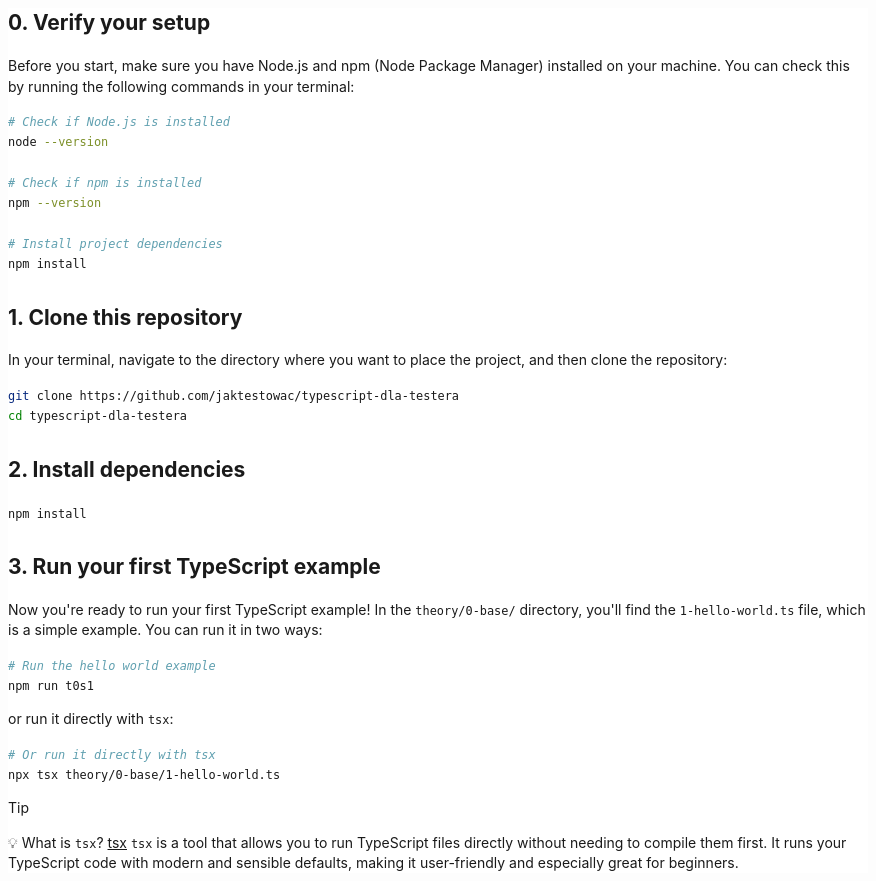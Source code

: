 ## 0. Verify your setup

Before you start, make sure you have Node.js and npm (Node Package Manager) installed on your machine. You can check this by running the following commands in your terminal:

```bash
# Check if Node.js is installed
node --version

# Check if npm is installed
npm --version

# Install project dependencies
npm install
```

## 1. Clone this repository

In your terminal, navigate to the directory where you want to place the project, and then clone the repository:

```bash
git clone https://github.com/jaktestowac/typescript-dla-testera
cd typescript-dla-testera
```

## 2. Install dependencies

```bash
npm install
```

## 3. Run your first TypeScript example

Now you're ready to run your first TypeScript example!
In the `theory/0-base/` directory, you'll find the `1-hello-world.ts` file, which is a simple example.
You can run it in two ways:

```bash
# Run the hello world example
npm run t0s1
```

or run it directly with `tsx`:

```bash
# Or run it directly with tsx
npx tsx theory/0-base/1-hello-world.ts
```

> [!TIP]
> 💡 What is `tsx`? [tsx](https://tsx.is/)
> `tsx` is a tool that allows you to run TypeScript files directly without needing to compile them first.
> It runs your TypeScript code with modern and sensible defaults, making it user-friendly and especially great for beginners.
